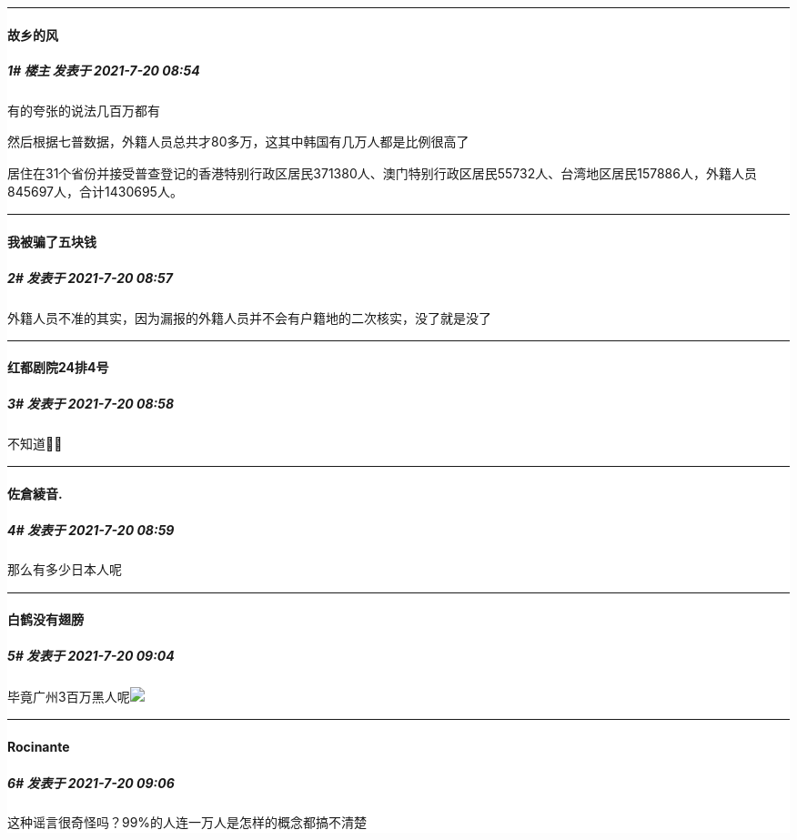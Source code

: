 

*****

####  故乡的风  
##### 1#       楼主       发表于 2021-7-20 08:54


有的夸张的说法几百万都有


然后根据七普数据，外籍人员总共才80多万，这其中韩国有几万人都是比例很高了


居住在31个省份并接受普查登记的香港特别行政区居民371380人、澳门特别行政区居民55732人、台湾地区居民157886人，外籍人员845697人，合计1430695人。


*****

####  我被骗了五块钱  
##### 2#       发表于 2021-7-20 08:57


外籍人员不准的其实，因为漏报的外籍人员并不会有户籍地的二次核实，没了就是没了


*****

####  红都剧院24排4号  
##### 3#       发表于 2021-7-20 08:58


不知道🤷‍♂️


*****

####  佐倉綾音.  
##### 4#       发表于 2021-7-20 08:59


那么有多少日本人呢


*****

####  白鹤没有翅膀  
##### 5#       发表于 2021-7-20 09:04


毕竟广州3百万黑人呢<img src="https://static.saraba1st.com/image/smiley/face2017/048.png" referrerpolicy="no-referrer">


*****

####  Rocinante  
##### 6#       发表于 2021-7-20 09:06


这种谣言很奇怪吗？99%的人连一万人是怎样的概念都搞不清楚
